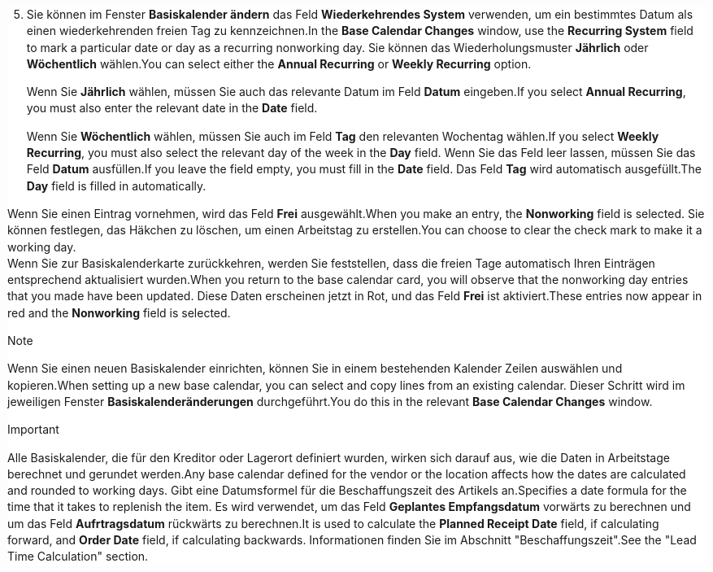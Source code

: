 5. <span data-ttu-id="fbdab-113">Sie können im Fenster **Basiskalender ändern** das Feld **Wiederkehrendes System** verwenden, um ein bestimmtes Datum als einen wiederkehrenden freien Tag zu kennzeichnen.</span><span class="sxs-lookup"><span data-stu-id="fbdab-113">In the **Base Calendar Changes** window, use the **Recurring System** field to mark a particular date or day as a recurring nonworking day.</span></span> <span data-ttu-id="fbdab-114">Sie können das Wiederholungsmuster **Jährlich** oder **Wöchentlich** wählen.</span><span class="sxs-lookup"><span data-stu-id="fbdab-114">You can select either the **Annual Recurring** or **Weekly Recurring** option.</span></span>  

    <span data-ttu-id="fbdab-115">Wenn Sie **Jährlich** wählen, müssen Sie auch das relevante Datum im Feld **Datum** eingeben.</span><span class="sxs-lookup"><span data-stu-id="fbdab-115">If you select **Annual Recurring**, you must also enter the relevant date in the **Date** field.</span></span>  

    <span data-ttu-id="fbdab-116">Wenn Sie **Wöchentlich** wählen, müssen Sie auch im Feld **Tag** den relevanten Wochentag wählen.</span><span class="sxs-lookup"><span data-stu-id="fbdab-116">If you select **Weekly Recurring**, you must also select the relevant day of the week in the **Day** field.</span></span> <span data-ttu-id="fbdab-117">Wenn Sie das Feld leer lassen, müssen Sie das Feld **Datum** ausfüllen.</span><span class="sxs-lookup"><span data-stu-id="fbdab-117">If you leave the field empty, you must fill in the **Date** field.</span></span> <span data-ttu-id="fbdab-118">Das Feld **Tag** wird automatisch ausgefüllt.</span><span class="sxs-lookup"><span data-stu-id="fbdab-118">The **Day** field is filled in automatically.</span></span>  

<span data-ttu-id="fbdab-119">Wenn Sie einen Eintrag vornehmen, wird das Feld **Frei** ausgewählt.</span><span class="sxs-lookup"><span data-stu-id="fbdab-119">When you make an entry, the **Nonworking** field is selected.</span></span> <span data-ttu-id="fbdab-120">Sie können festlegen, das Häkchen zu löschen, um einen Arbeitstag zu erstellen.</span><span class="sxs-lookup"><span data-stu-id="fbdab-120">You can choose to clear the check mark to make it a working day.</span></span>  
 <span data-ttu-id="fbdab-121">Wenn Sie zur Basiskalenderkarte zurückkehren, werden Sie feststellen, dass die freien Tage automatisch Ihren Einträgen entsprechend aktualisiert wurden.</span><span class="sxs-lookup"><span data-stu-id="fbdab-121">When you return to the base calendar card, you will observe that the nonworking day entries that you made have been updated.</span></span> <span data-ttu-id="fbdab-122">Diese Daten erscheinen jetzt in Rot, und das Feld **Frei** ist aktiviert.</span><span class="sxs-lookup"><span data-stu-id="fbdab-122">These entries now appear in red and the **Nonworking** field is selected.</span></span>  

> [!NOTE]  
>  <span data-ttu-id="fbdab-123">Wenn Sie einen neuen Basiskalender einrichten, können Sie in einem bestehenden Kalender Zeilen auswählen und kopieren.</span><span class="sxs-lookup"><span data-stu-id="fbdab-123">When setting up a new base calendar, you can select and copy lines from an existing calendar.</span></span> <span data-ttu-id="fbdab-124">Dieser Schritt wird im jeweiligen Fenster **Basiskalenderänderungen** durchgeführt.</span><span class="sxs-lookup"><span data-stu-id="fbdab-124">You do this in the relevant **Base Calendar Changes** window.</span></span>  

> [!IMPORTANT]  
>  <span data-ttu-id="fbdab-125">Alle Basiskalender, die für den Kreditor oder Lagerort definiert wurden, wirken sich darauf aus, wie die Daten in Arbeitstage berechnet und gerundet werden.</span><span class="sxs-lookup"><span data-stu-id="fbdab-125">Any base calendar defined for the vendor or the location affects how the dates are calculated and rounded to working days.</span></span>
<span data-ttu-id="fbdab-126">Gibt eine Datumsformel für die Beschaffungszeit des Artikels an.</span><span class="sxs-lookup"><span data-stu-id="fbdab-126">Specifies a date formula for the time that it takes to replenish the item.</span></span> <span data-ttu-id="fbdab-127">Es wird verwendet, um das Feld **Geplantes Empfangsdatum** vorwärts zu berechnen und um das Feld **Aufrtragsdatum** rückwärts zu berechnen.</span><span class="sxs-lookup"><span data-stu-id="fbdab-127">It is used to calculate the **Planned Receipt Date** field, if calculating forward, and **Order Date** field, if calculating backwards.</span></span> <span data-ttu-id="fbdab-128">Informationen finden Sie im Abschnitt "Beschaffungszeit".</span><span class="sxs-lookup"><span data-stu-id="fbdab-128">See the "Lead Time Calculation" section.</span></span>
